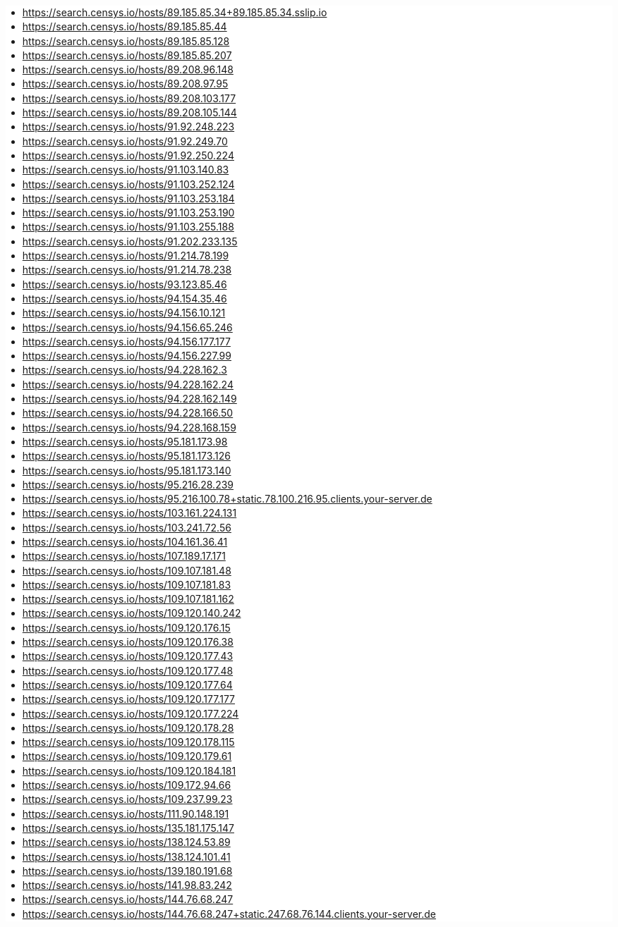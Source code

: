 * https://search.censys.io/hosts/89.185.85.34+89.185.85.34.sslip.io
* https://search.censys.io/hosts/89.185.85.44
* https://search.censys.io/hosts/89.185.85.128
* https://search.censys.io/hosts/89.185.85.207
* https://search.censys.io/hosts/89.208.96.148
* https://search.censys.io/hosts/89.208.97.95
* https://search.censys.io/hosts/89.208.103.177
* https://search.censys.io/hosts/89.208.105.144
* https://search.censys.io/hosts/91.92.248.223
* https://search.censys.io/hosts/91.92.249.70
* https://search.censys.io/hosts/91.92.250.224
* https://search.censys.io/hosts/91.103.140.83
* https://search.censys.io/hosts/91.103.252.124
* https://search.censys.io/hosts/91.103.253.184
* https://search.censys.io/hosts/91.103.253.190
* https://search.censys.io/hosts/91.103.255.188
* https://search.censys.io/hosts/91.202.233.135
* https://search.censys.io/hosts/91.214.78.199
* https://search.censys.io/hosts/91.214.78.238
* https://search.censys.io/hosts/93.123.85.46
* https://search.censys.io/hosts/94.154.35.46
* https://search.censys.io/hosts/94.156.10.121
* https://search.censys.io/hosts/94.156.65.246
* https://search.censys.io/hosts/94.156.177.177
* https://search.censys.io/hosts/94.156.227.99
* https://search.censys.io/hosts/94.228.162.3
* https://search.censys.io/hosts/94.228.162.24
* https://search.censys.io/hosts/94.228.162.149
* https://search.censys.io/hosts/94.228.166.50
* https://search.censys.io/hosts/94.228.168.159
* https://search.censys.io/hosts/95.181.173.98
* https://search.censys.io/hosts/95.181.173.126
* https://search.censys.io/hosts/95.181.173.140
* https://search.censys.io/hosts/95.216.28.239
* https://search.censys.io/hosts/95.216.100.78+static.78.100.216.95.clients.your-server.de
* https://search.censys.io/hosts/103.161.224.131
* https://search.censys.io/hosts/103.241.72.56
* https://search.censys.io/hosts/104.161.36.41
* https://search.censys.io/hosts/107.189.17.171
* https://search.censys.io/hosts/109.107.181.48
* https://search.censys.io/hosts/109.107.181.83
* https://search.censys.io/hosts/109.107.181.162
* https://search.censys.io/hosts/109.120.140.242
* https://search.censys.io/hosts/109.120.176.15
* https://search.censys.io/hosts/109.120.176.38
* https://search.censys.io/hosts/109.120.177.43
* https://search.censys.io/hosts/109.120.177.48
* https://search.censys.io/hosts/109.120.177.64
* https://search.censys.io/hosts/109.120.177.177
* https://search.censys.io/hosts/109.120.177.224
* https://search.censys.io/hosts/109.120.178.28
* https://search.censys.io/hosts/109.120.178.115
* https://search.censys.io/hosts/109.120.179.61
* https://search.censys.io/hosts/109.120.184.181
* https://search.censys.io/hosts/109.172.94.66
* https://search.censys.io/hosts/109.237.99.23
* https://search.censys.io/hosts/111.90.148.191
* https://search.censys.io/hosts/135.181.175.147
* https://search.censys.io/hosts/138.124.53.89
* https://search.censys.io/hosts/138.124.101.41
* https://search.censys.io/hosts/139.180.191.68
* https://search.censys.io/hosts/141.98.83.242
* https://search.censys.io/hosts/144.76.68.247
* https://search.censys.io/hosts/144.76.68.247+static.247.68.76.144.clients.your-server.de